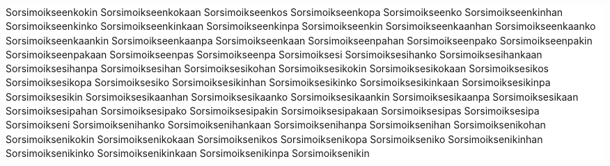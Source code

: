 Sorsimoikseenkokin
Sorsimoikseenkokaan
Sorsimoikseenkos
Sorsimoikseenkopa
Sorsimoikseenko
Sorsimoikseenkinhan
Sorsimoikseenkinko
Sorsimoikseenkinkaan
Sorsimoikseenkinpa
Sorsimoikseenkin
Sorsimoikseenkaanhan
Sorsimoikseenkaanko
Sorsimoikseenkaankin
Sorsimoikseenkaanpa
Sorsimoikseenkaan
Sorsimoikseenpahan
Sorsimoikseenpako
Sorsimoikseenpakin
Sorsimoikseenpakaan
Sorsimoikseenpas
Sorsimoikseenpa
Sorsimoiksesi
Sorsimoiksesihanko
Sorsimoiksesihankaan
Sorsimoiksesihanpa
Sorsimoiksesihan
Sorsimoiksesikohan
Sorsimoiksesikokin
Sorsimoiksesikokaan
Sorsimoiksesikos
Sorsimoiksesikopa
Sorsimoiksesiko
Sorsimoiksesikinhan
Sorsimoiksesikinko
Sorsimoiksesikinkaan
Sorsimoiksesikinpa
Sorsimoiksesikin
Sorsimoiksesikaanhan
Sorsimoiksesikaanko
Sorsimoiksesikaankin
Sorsimoiksesikaanpa
Sorsimoiksesikaan
Sorsimoiksesipahan
Sorsimoiksesipako
Sorsimoiksesipakin
Sorsimoiksesipakaan
Sorsimoiksesipas
Sorsimoiksesipa
Sorsimoikseni
Sorsimoiksenihanko
Sorsimoiksenihankaan
Sorsimoiksenihanpa
Sorsimoiksenihan
Sorsimoiksenikohan
Sorsimoiksenikokin
Sorsimoiksenikokaan
Sorsimoiksenikos
Sorsimoiksenikopa
Sorsimoikseniko
Sorsimoiksenikinhan
Sorsimoiksenikinko
Sorsimoiksenikinkaan
Sorsimoiksenikinpa
Sorsimoiksenikin